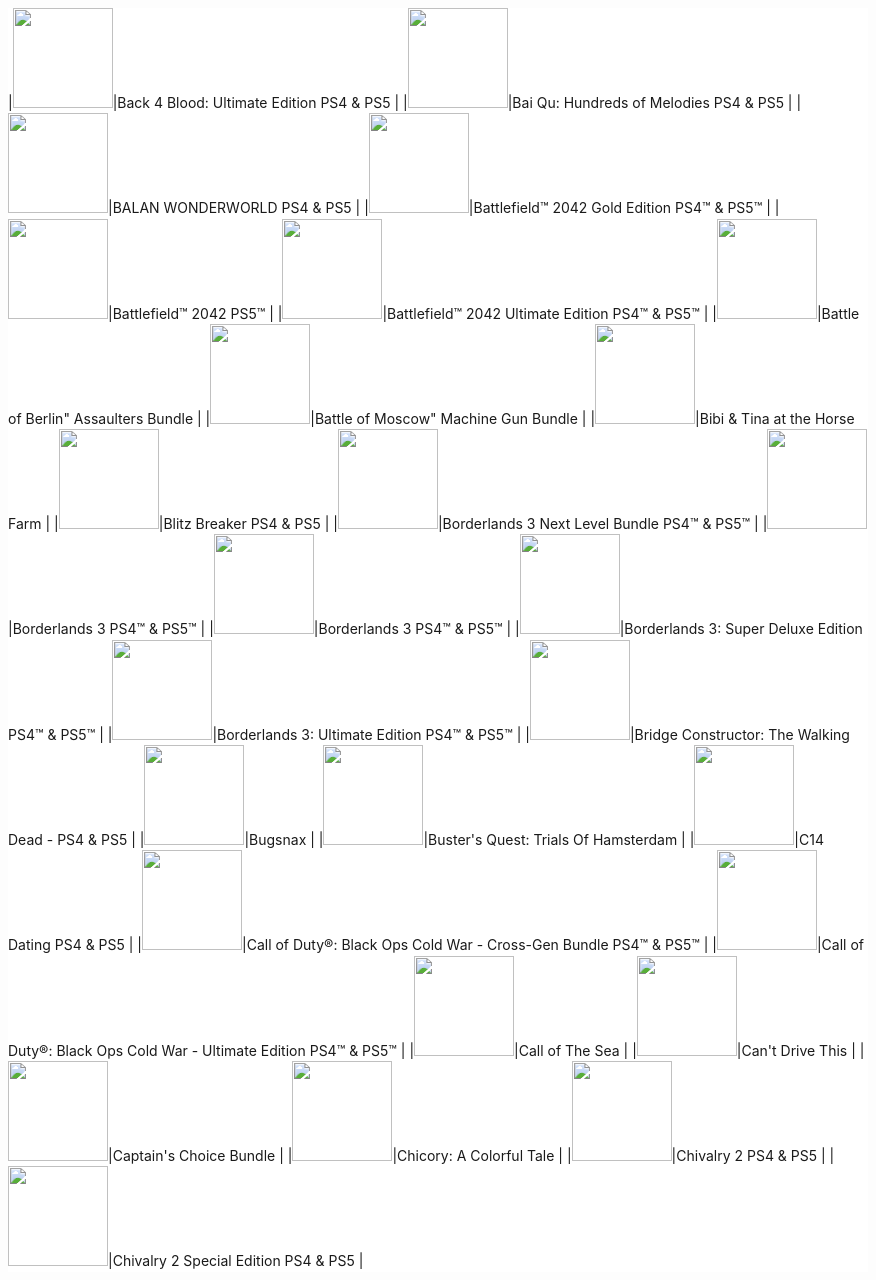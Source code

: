|<img src="ps5/PPSA01695_00.png ?raw=true" width="100" height="100">|Back 4 Blood: Ultimate Edition PS4 & PS5                                                                                                          |
|<img src="ps5/PPSA04078_00.png ?raw=true" width="100" height="100">|Bai Qu: Hundreds of Melodies PS4 & PS5                                                                                                            |
|<img src="ps5/PPSA02057_00.png ?raw=true" width="100" height="100">|BALAN WONDERWORLD PS4 & PS5                                                                                                                       |
|<img src="ps5/PPSA01464_00.png ?raw=true" width="100" height="100">|Battlefield™ 2042 Gold Edition PS4™ & PS5™                                                                                                        |
|<img src="ps5/PPSA01464_00.png ?raw=true" width="100" height="100">|Battlefield™ 2042 PS5™                                                                                                                            |
|<img src="ps5/PPSA01464_00.png ?raw=true" width="100" height="100">|Battlefield™ 2042 Ultimate Edition PS4™ & PS5™                                                                                                    |
|<img src="ps5/PPSA03052_00.png ?raw=true" width="100" height="100">|Battle of Berlin" Assaulters Bundle                                                                                                               |
|<img src="ps5/PPSA03052_00.png ?raw=true" width="100" height="100">|Battle of Moscow" Machine Gun Bundle                                                                                                              |
|<img src="ps5/PPSA02604_00.png ?raw=true" width="100" height="100">|Bibi & Tina at the Horse Farm                                                                                                                     |
|<img src="ps5/PPSA03965_00.png ?raw=true" width="100" height="100">|Blitz Breaker PS4 & PS5                                                                                                                           |
|<img src="ps5/PPSA01462_00.png ?raw=true" width="100" height="100">|Borderlands 3 Next Level Bundle PS4™ &  PS5™                                                                                                      |
|<img src="ps5/PPSA01462_00.png ?raw=true" width="100" height="100">|Borderlands 3 PS4™ &  PS5™                                                                                                                        |
|<img src="ps5/CUSA07823_00.png ?raw=true" width="100" height="100">|Borderlands 3 PS4™ &  PS5™                                                                                                                        |
|<img src="ps5/PPSA01462_00.png ?raw=true" width="100" height="100">|Borderlands 3: Super Deluxe Edition PS4™ &  PS5™                                                                                                  |
|<img src="ps5/PPSA01462_00.png ?raw=true" width="100" height="100">|Borderlands 3: Ultimate Edition PS4™ &  PS5™                                                                                                      |
|<img src="ps5/PPSA02347_00.png ?raw=true" width="100" height="100">|Bridge Constructor: The Walking Dead - PS4 & PS5                                                                                                  |
|<img src="ps5/PPSA01502_00.png ?raw=true" width="100" height="100">|Bugsnax                                                                                                                                           |
|<img src="ps5/PPSA02378_00.png ?raw=true" width="100" height="100">|Buster's Quest: Trials Of Hamsterdam                                                                                                              |
|<img src="ps5/PPSA02938_00.png ?raw=true" width="100" height="100">|C14 Dating PS4 & PS5                                                                                                                              |
|<img src="ps5/PPSA01628_00.png ?raw=true" width="100" height="100">|Call of Duty®: Black Ops Cold War - Cross-Gen Bundle PS4™ & PS5™                                                                                  |
|<img src="ps5/PPSA01628_00.png ?raw=true" width="100" height="100">|Call of Duty®: Black Ops Cold War - Ultimate Edition PS4™ & PS5™                                                                                  |
|<img src="ps5/PPSA01545_00.png ?raw=true" width="100" height="100">|Call of The Sea                                                                                                                                   |
|<img src="ps5/PPSA02744_00.png ?raw=true" width="100" height="100">|Can't Drive This                                                                                                                                  |
|<img src="ps5/CUSA27143_00.png ?raw=true" width="100" height="100">|Captain's Choice Bundle                                                                                                                           |
|<img src="ps5/PPSA03039_00.png ?raw=true" width="100" height="100">|Chicory: A Colorful Tale                                                                                                                          |
|<img src="ps5/PPSA02183_00.png ?raw=true" width="100" height="100">|Chivalry 2 PS4 & PS5                                                                                                                              |
|<img src="ps5/PPSA02183_00.png ?raw=true" width="100" height="100">|Chivalry 2 Special Edition PS4 & PS5                                                                                                              |
